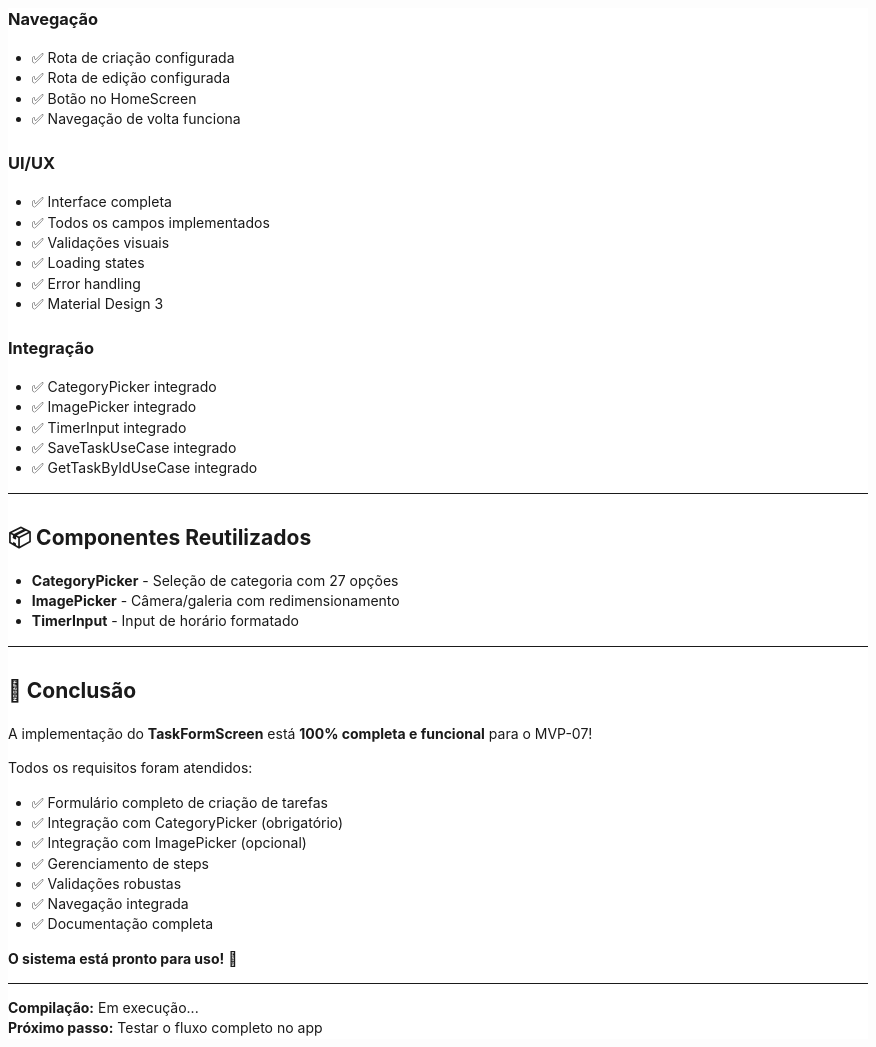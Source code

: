 ### Navegação
- ✅ Rota de criação configurada
- ✅ Rota de edição configurada
- ✅ Botão no HomeScreen
- ✅ Navegação de volta funciona

### UI/UX
- ✅ Interface completa
- ✅ Todos os campos implementados
- ✅ Validações visuais
- ✅ Loading states
- ✅ Error handling
- ✅ Material Design 3

### Integração
- ✅ CategoryPicker integrado
- ✅ ImagePicker integrado
- ✅ TimerInput integrado
- ✅ SaveTaskUseCase integrado
- ✅ GetTaskByIdUseCase integrado

---

## 📦 Componentes Reutilizados

- **CategoryPicker** - Seleção de categoria com 27 opções
- **ImagePicker** - Câmera/galeria com redimensionamento
- **TimerInput** - Input de horário formatado

---

## 🎉 Conclusão

A implementação do **TaskFormScreen** está **100% completa e funcional** para o MVP-07!

Todos os requisitos foram atendidos:
- ✅ Formulário completo de criação de tarefas
- ✅ Integração com CategoryPicker (obrigatório)
- ✅ Integração com ImagePicker (opcional)
- ✅ Gerenciamento de steps
- ✅ Validações robustas
- ✅ Navegação integrada
- ✅ Documentação completa

**O sistema está pronto para uso!** 🚀

---

**Compilação:** Em execução...  
**Próximo passo:** Testar o fluxo completo no app

